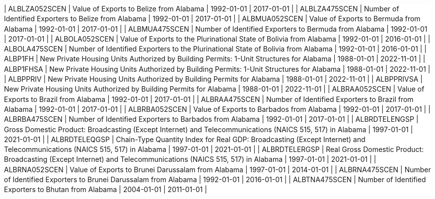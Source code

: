 | ALBLZA052SCEN        | Value of Exports to Belize from Alabama                                                                                                                                                                                    | 1992-01-01          | 2017-01-01        |
| ALBLZA475SCEN        | Number of Identified Exporters to Belize from Alabama                                                                                                                                                                      | 1992-01-01          | 2017-01-01        |
| ALBMUA052SCEN        | Value of Exports to Bermuda from Alabama                                                                                                                                                                                   | 1992-01-01          | 2017-01-01        |
| ALBMUA475SCEN        | Number of Identified Exporters to Bermuda from Alabama                                                                                                                                                                     | 1992-01-01          | 2017-01-01        |
| ALBOLA052SCEN        | Value of Exports to the Plurinational State of Bolivia from Alabama                                                                                                                                                        | 1992-01-01          | 2016-01-01        |
| ALBOLA475SCEN        | Number of Identified Exporters to the Plurinational State of Bolivia from Alabama                                                                                                                                          | 1992-01-01          | 2016-01-01        |
| ALBP1FH              | New Private Housing Units Authorized by Building Permits: 1-Unit Structures for Alabama                                                                                                                                    | 1988-01-01          | 2022-11-01        |
| ALBP1FHSA            | New Private Housing Units Authorized by Building Permits: 1-Unit Structures for Alabama                                                                                                                                    | 1988-01-01          | 2022-11-01        |
| ALBPPRIV             | New Private Housing Units Authorized by Building Permits for Alabama                                                                                                                                                       | 1988-01-01          | 2022-11-01        |
| ALBPPRIVSA           | New Private Housing Units Authorized by Building Permits for Alabama                                                                                                                                                       | 1988-01-01          | 2022-11-01        |
| ALBRAA052SCEN        | Value of Exports to Brazil from Alabama                                                                                                                                                                                    | 1992-01-01          | 2017-01-01        |
| ALBRAA475SCEN        | Number of Identified Exporters to Brazil from Alabama                                                                                                                                                                      | 1992-01-01          | 2017-01-01        |
| ALBRBA052SCEN        | Value of Exports to Barbados from Alabama                                                                                                                                                                                  | 1992-01-01          | 2017-01-01        |
| ALBRBA475SCEN        | Number of Identified Exporters to Barbados from Alabama                                                                                                                                                                    | 1992-01-01          | 2017-01-01        |
| ALBRDTELENGSP        | Gross Domestic Product: Broadcasting (Except Internet) and Telecommunications (NAICS 515, 517) in Alabama                                                                                                                  | 1997-01-01          | 2021-01-01        |
| ALBRDTELEQGSP        | Chain-Type Quantity Index for Real GDP: Broadcasting (Except Internet) and Telecommunications (NAICS 515, 517) in Alabama                                                                                                  | 1997-01-01          | 2021-01-01        |
| ALBRDTELERGSP        | Real Gross Domestic Product: Broadcasting (Except Internet) and Telecommunications (NAICS 515, 517) in Alabama                                                                                                             | 1997-01-01          | 2021-01-01        |
| ALBRNA052SCEN        | Value of Exports to Brunei Darussalam from Alabama                                                                                                                                                                         | 1997-01-01          | 2014-01-01        |
| ALBRNA475SCEN        | Number of Identified Exporters to Brunei Darussalam from Alabama                                                                                                                                                           | 1992-01-01          | 2016-01-01        |
| ALBTNA475SCEN        | Number of Identified Exporters to Bhutan from Alabama                                                                                                                                                                      | 2004-01-01          | 2011-01-01        |
